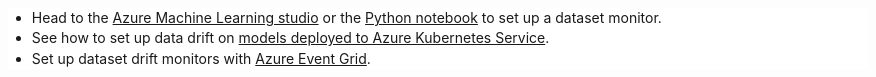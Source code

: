 * Head to the [Azure Machine Learning studio](https://ml.azure.com) or the [Python notebook](https://github.com/Azure/MachineLearningNotebooks/blob/master/how-to-use-azureml/work-with-data/datadrift-tutorial/datadrift-tutorial.ipynb) to set up a dataset monitor.
* See how to set up data drift on [models deployed to Azure Kubernetes Service](how-to-enable-data-collection.md).
* Set up dataset drift monitors with [Azure Event Grid](../how-to-use-event-grid.md).
